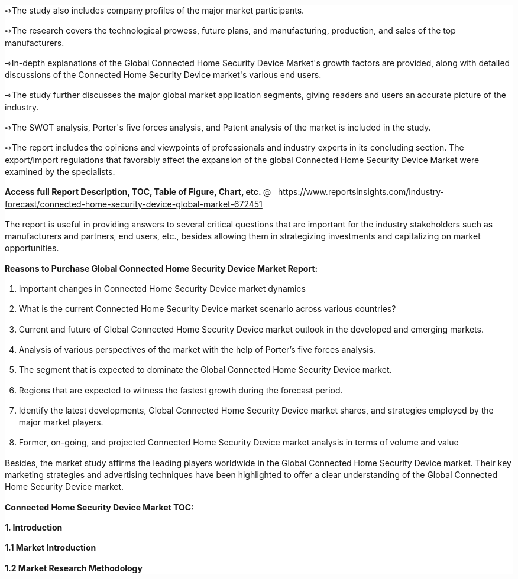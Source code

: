 ➺The study also includes company profiles of the major market participants.

➺The research covers the technological prowess, future plans, and manufacturing, production, and sales of the top manufacturers.

➺In-depth explanations of the Global Connected Home Security Device Market's growth factors are provided, along with detailed discussions of the Connected Home Security Device market's various end users.

➺The study further discusses the major global market application segments, giving readers and users an accurate picture of the industry.

➺The SWOT analysis, Porter's five forces analysis, and Patent analysis of the market is included in the study.

➺The report includes the opinions and viewpoints of professionals and industry experts in its concluding section. The export/import regulations that favorably affect the expansion of the global Connected Home Security Device Market were examined by the specialists.

<strong>Access full Report Description, TOC, Table of Figure, Chart, etc. </strong>@   <a href=https://www.reportsinsights.com/industry-forecast/connected-home-security-device-global-market-672451>https://www.reportsinsights.com/industry-forecast/connected-home-security-device-global-market-672451</a>

The report is useful in providing answers to several critical questions that are important for the industry stakeholders such as manufacturers and partners, end users, etc., besides allowing them in strategizing investments and capitalizing on market opportunities.

<strong>Reasons to Purchase Global Connected Home Security Device Market Report:</strong>

1. Important changes in Connected Home Security Device market dynamics

2. What is the current Connected Home Security Device market scenario across various countries?

3. Current and future of Global Connected Home Security Device market outlook in the developed and emerging markets.

4. Analysis of various perspectives of the market with the help of Porter’s five forces analysis.

5. The segment that is expected to dominate the Global Connected Home Security Device market.

6. Regions that are expected to witness the fastest growth during the forecast period.

7. Identify the latest developments, Global Connected Home Security Device market shares, and strategies employed by the major market players.

8. Former, on-going, and projected Connected Home Security Device market analysis in terms of volume and value

Besides, the market study affirms the leading players worldwide in the Global Connected Home Security Device market. Their key marketing strategies and advertising techniques have been highlighted to offer a clear understanding of the Global Connected Home Security Device market.

<strong>Connected Home Security Device Market TOC:</strong>

<strong>1. Introduction</strong>

<strong>1.1 Market Introduction</strong>

<strong>1.2 Market Research Methodology</strong>

